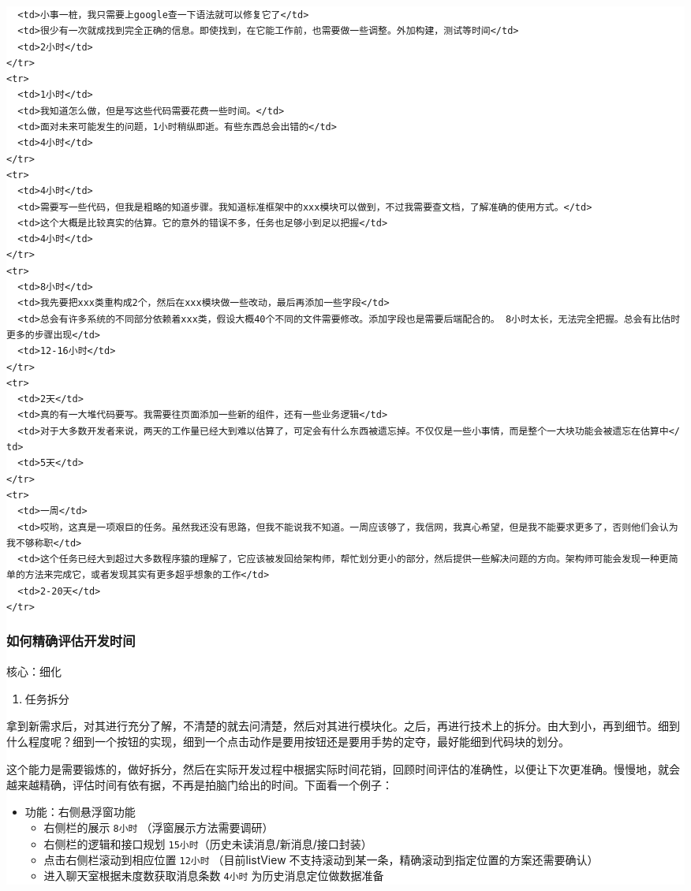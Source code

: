       <td>小事一桩，我只需要上google查一下语法就可以修复它了</td>
      <td>很少有一次就成找到完全正确的信息。即使找到，在它能工作前，也需要做一些调整。外加构建，测试等时间</td>
      <td>2小时</td>
    </tr>
    <tr>
      <td>1小时</td>
      <td>我知道怎么做，但是写这些代码需要花费一些时间。</td>
      <td>面对未来可能发生的问题，1小时稍纵即逝。有些东西总会出错的</td>
      <td>4小时</td>
    </tr>
    <tr>
      <td>4小时</td>
      <td>需要写一些代码，但我是粗略的知道步骤。我知道标准框架中的xxx模块可以做到，不过我需要查文档，了解准确的使用方式。</td>
      <td>这个大概是比较真实的估算。它的意外的错误不多，任务也足够小到足以把握</td>
      <td>4小时</td>
    </tr>
    <tr>
      <td>8小时</td>
      <td>我先要把xxx类重构成2个，然后在xxx模块做一些改动，最后再添加一些字段</td>
      <td>总会有许多系统的不同部分依赖着xxx类，假设大概40个不同的文件需要修改。添加字段也是需要后端配合的。 8小时太长，无法完全把握。总会有比估时更多的步骤出现</td>
      <td>12-16小时</td>
    </tr>
    <tr>
      <td>2天</td>
      <td>真的有一大堆代码要写。我需要往页面添加一些新的组件，还有一些业务逻辑</td>
      <td>对于大多数开发者来说，两天的工作量已经大到难以估算了，可定会有什么东西被遗忘掉。不仅仅是一些小事情，而是整个一大块功能会被遗忘在估算中</td>
      <td>5天</td>
    </tr>
    <tr>
      <td>一周</td>
      <td>哎哟，这真是一项艰巨的任务。虽然我还没有思路，但我不能说我不知道。一周应该够了，我信网，我真心希望，但是我不能要求更多了，否则他们会认为我不够称职</td>
      <td>这个任务已经大到超过大多数程序猿的理解了，它应该被发回给架构师，帮忙划分更小的部分，然后提供一些解决问题的方向。架构师可能会发现一种更简单的方法来完成它，或者发现其实有更多超乎想象的工作</td>
      <td>2-20天</td>
    </tr>
</table>

### 如何精确评估开发时间

核心：细化

1. 任务拆分

拿到新需求后，对其进行充分了解，不清楚的就去问清楚，然后对其进行模块化。之后，再进行技术上的拆分。由大到小，再到细节。细到什么程度呢？细到一个按钮的实现，细到一个点击动作是要用按钮还是要用手势的定夺，最好能细到代码块的划分。

这个能力是需要锻炼的，做好拆分，然后在实际开发过程中根据实际时间花销，回顾时间评估的准确性，以便让下次更准确。慢慢地，就会越来越精确，评估时间有依有据，不再是拍脑门给出的时间。下面看一个例子：

* 功能：右侧悬浮窗功能
  * 右侧栏的展示 `8小时` （浮窗展示方法需要调研）
  * 右侧栏的逻辑和接口规划 `15小时`（历史未读消息/新消息/接口封装）
  * 点击右侧栏滚动到相应位置 `12小时` （目前listView 不支持滚动到某一条，精确滚动到指定位置的方案还需要确认）
  * 进入聊天室根据未度数获取消息条数 `4小时` 为历史消息定位做数据准备

